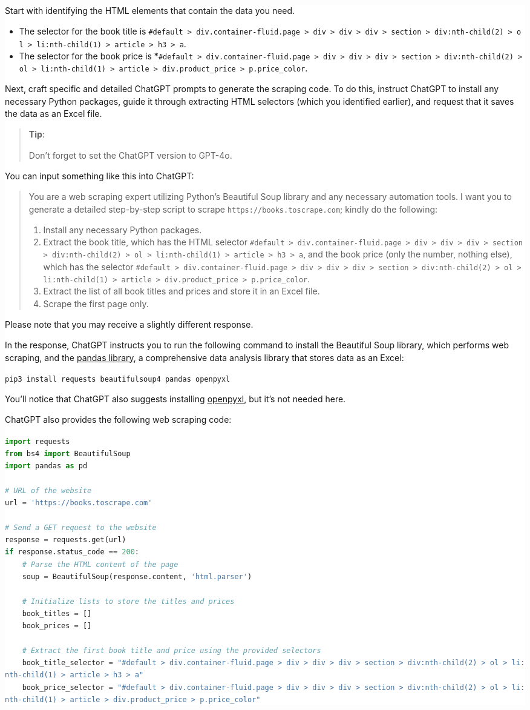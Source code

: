 Start with identifying the HTML elements that contain the data you need.  

* The selector for the book title is `#default > div.container-fluid.page > div > div > div > section > div:nth-child(2) > ol > li:nth-child(1) > article > h3 > a`.
* The selector for the book price is \*`#default > div.container-fluid.page > div > div > div > section > div:nth-child(2) > ol > li:nth-child(1) > article > div.product_price > p.price_color`.

Next, craft specific and detailed ChatGPT prompts to generate the scraping code. To do this, instruct ChatGPT to install any necessary Python packages, guide it through extracting HTML selectors (which you identified earlier), and request that it saves the data as an Excel file. 

> **Tip**:
> 
> Don’t forget to set the ChatGPT version to GPT-4o.

You can input something like this into ChatGPT:

> You are a web scraping expert utilizing Python’s Beautiful Soup library and any necessary automation tools. I want you to generate a detailed step-by-step script to scrape `https://books.toscrape.com`; kindly do the following:
> 
> 1.  Install any necessary Python packages.
> 2.  Extract the book title, which has the HTML selector `#default > div.container-fluid.page > div > div > div > section > div:nth-child(2) > ol > li:nth-child(1) > article > h3 > a`, and the book price (only the number, nothing else), which has the selector `#default > div.container-fluid.page > div > div > div > section > div:nth-child(2) > ol > li:nth-child(1) > article > div.product_price > p.price_color`.
> 3.  Extract the list of all book titles and prices and store it in an Excel file.
> 4.  Scrape the first page only.

Please note that you may receive a slightly different response.

In the response, ChatGPT instructs you to run the following command to install the Beautiful Soup library, which performs web scraping, and the [pandas library](https://pandas.pydata.org/), a comprehensive data analysis library that stores data as an Excel:

```bash
pip3 install requests beautifulsoup4 pandas openpyxl
```

You’ll notice that ChatGPT also suggests installing [openpyxl](https://pypi.org/project/openpyxl/), but it’s not needed here.

ChatGPT also provides the following web scraping code:

```python
import requests
from bs4 import BeautifulSoup
import pandas as pd

# URL of the website
url = 'https://books.toscrape.com'

# Send a GET request to the website
response = requests.get(url)
if response.status_code == 200:
    # Parse the HTML content of the page
    soup = BeautifulSoup(response.content, 'html.parser')
    
    # Initialize lists to store the titles and prices
    book_titles = []
    book_prices = []

    # Extract the first book title and price using the provided selectors
    book_title_selector = "#default > div.container-fluid.page > div > div > div > section > div:nth-child(2) > ol > li:nth-child(1) > article > h3 > a"
    book_price_selector = "#default > div.container-fluid.page > div > div > div > section > div:nth-child(2) > ol > li:nth-child(1) > article > div.product_price > p.price_color"

```